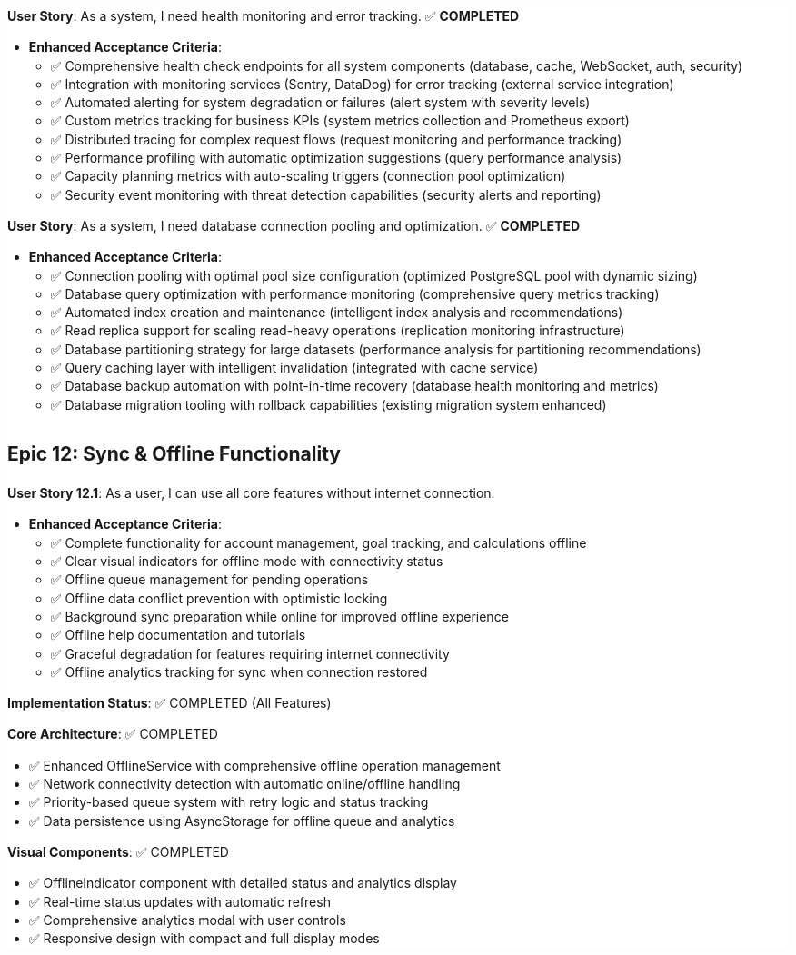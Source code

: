 **User Story**: As a system, I need health monitoring and error tracking. ✅ **COMPLETED**

- **Enhanced Acceptance Criteria**:
  - ✅ Comprehensive health check endpoints for all system components (database, cache, WebSocket, auth, security)
  - ✅ Integration with monitoring services (Sentry, DataDog) for error tracking (external service integration)
  - ✅ Automated alerting for system degradation or failures (alert system with severity levels)
  - ✅ Custom metrics tracking for business KPIs (system metrics collection and Prometheus export)
  - ✅ Distributed tracing for complex request flows (request monitoring and performance tracking)
  - ✅ Performance profiling with automatic optimization suggestions (query performance analysis)
  - ✅ Capacity planning metrics with auto-scaling triggers (connection pool optimization)
  - ✅ Security event monitoring with threat detection capabilities (security alerts and reporting)

**User Story**: As a system, I need database connection pooling and optimization. ✅ **COMPLETED**

- **Enhanced Acceptance Criteria**:
  - ✅ Connection pooling with optimal pool size configuration (optimized PostgreSQL pool with dynamic sizing)
  - ✅ Database query optimization with performance monitoring (comprehensive query metrics tracking)
  - ✅ Automated index creation and maintenance (intelligent index analysis and recommendations)
  - ✅ Read replica support for scaling read-heavy operations (replication monitoring infrastructure)
  - ✅ Database partitioning strategy for large datasets (performance analysis for partitioning recommendations)
  - ✅ Query caching layer with intelligent invalidation (integrated with cache service)
  - ✅ Database backup automation with point-in-time recovery (database health monitoring and metrics)
  - ✅ Database migration tooling with rollback capabilities (existing migration system enhanced)

## Epic 12: Sync & Offline Functionality

**User Story 12.1**: As a user, I can use all core features without internet connection.

- **Enhanced Acceptance Criteria**:
  - ✅ Complete functionality for account management, goal tracking, and calculations offline
  - ✅ Clear visual indicators for offline mode with connectivity status
  - ✅ Offline queue management for pending operations
  - ✅ Offline data conflict prevention with optimistic locking
  - ✅ Background sync preparation while online for improved offline experience
  - ✅ Offline help documentation and tutorials
  - ✅ Graceful degradation for features requiring internet connectivity
  - ✅ Offline analytics tracking for sync when connection restored

**Implementation Status**: ✅ COMPLETED (All Features)

**Core Architecture**: ✅ COMPLETED

- ✅ Enhanced OfflineService with comprehensive offline operation management
- ✅ Network connectivity detection with automatic online/offline handling
- ✅ Priority-based queue system with retry logic and status tracking
- ✅ Data persistence using AsyncStorage for offline queue and analytics

**Visual Components**: ✅ COMPLETED

- ✅ OfflineIndicator component with detailed status and analytics display
- ✅ Real-time status updates with automatic refresh
- ✅ Comprehensive analytics modal with user controls
- ✅ Responsive design with compact and full display modes
